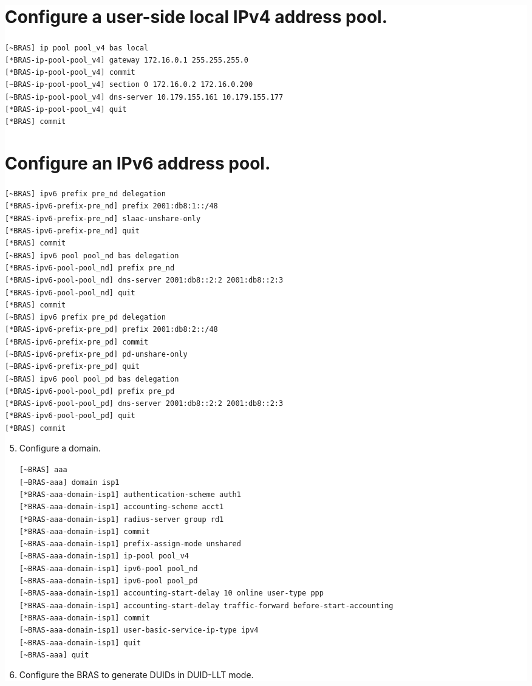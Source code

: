    
   
   # Configure a user-side local IPv4 address pool.
   
   ```
   [~BRAS] ip pool pool_v4 bas local
   [*BRAS-ip-pool-pool_v4] gateway 172.16.0.1 255.255.255.0
   [*BRAS-ip-pool-pool_v4] commit
   [~BRAS-ip-pool-pool_v4] section 0 172.16.0.2 172.16.0.200 
   [~BRAS-ip-pool-pool_v4] dns-server 10.179.155.161 10.179.155.177
   [*BRAS-ip-pool-pool_v4] quit
   [*BRAS] commit
   ```
   
   # Configure an IPv6 address pool.
   
   ```
   [~BRAS] ipv6 prefix pre_nd delegation
   [*BRAS-ipv6-prefix-pre_nd] prefix 2001:db8:1::/48
   [*BRAS-ipv6-prefix-pre_nd] slaac-unshare-only
   [*BRAS-ipv6-prefix-pre_nd] quit
   [*BRAS] commit
   [~BRAS] ipv6 pool pool_nd bas delegation
   [*BRAS-ipv6-pool-pool_nd] prefix pre_nd
   [*BRAS-ipv6-pool-pool_nd] dns-server 2001:db8::2:2 2001:db8::2:3
   [*BRAS-ipv6-pool-pool_nd] quit
   [*BRAS] commit
   [~BRAS] ipv6 prefix pre_pd delegation
   [*BRAS-ipv6-prefix-pre_pd] prefix 2001:db8:2::/48
   [*BRAS-ipv6-prefix-pre_pd] commit
   [~BRAS-ipv6-prefix-pre_pd] pd-unshare-only
   [~BRAS-ipv6-prefix-pre_pd] quit
   [~BRAS] ipv6 pool pool_pd bas delegation
   [*BRAS-ipv6-pool-pool_pd] prefix pre_pd
   [*BRAS-ipv6-pool-pool_pd] dns-server 2001:db8::2:2 2001:db8::2:3
   [*BRAS-ipv6-pool-pool_pd] quit
   [*BRAS] commit
   ```
5. Configure a domain.
   
   
   ```
   [~BRAS] aaa
   [~BRAS-aaa] domain isp1
   [*BRAS-aaa-domain-isp1] authentication-scheme auth1
   [*BRAS-aaa-domain-isp1] accounting-scheme acct1
   [*BRAS-aaa-domain-isp1] radius-server group rd1
   [*BRAS-aaa-domain-isp1] commit
   [~BRAS-aaa-domain-isp1] prefix-assign-mode unshared  
   [~BRAS-aaa-domain-isp1] ip-pool pool_v4
   [~BRAS-aaa-domain-isp1] ipv6-pool pool_nd
   [~BRAS-aaa-domain-isp1] ipv6-pool pool_pd
   [~BRAS-aaa-domain-isp1] accounting-start-delay 10 online user-type ppp
   [*BRAS-aaa-domain-isp1] accounting-start-delay traffic-forward before-start-accounting
   [*BRAS-aaa-domain-isp1] commit
   [~BRAS-aaa-domain-isp1] user-basic-service-ip-type ipv4
   [~BRAS-aaa-domain-isp1] quit
   [~BRAS-aaa] quit
   ```
6. Configure the BRAS to generate DUIDs in DUID-LLT mode.
   